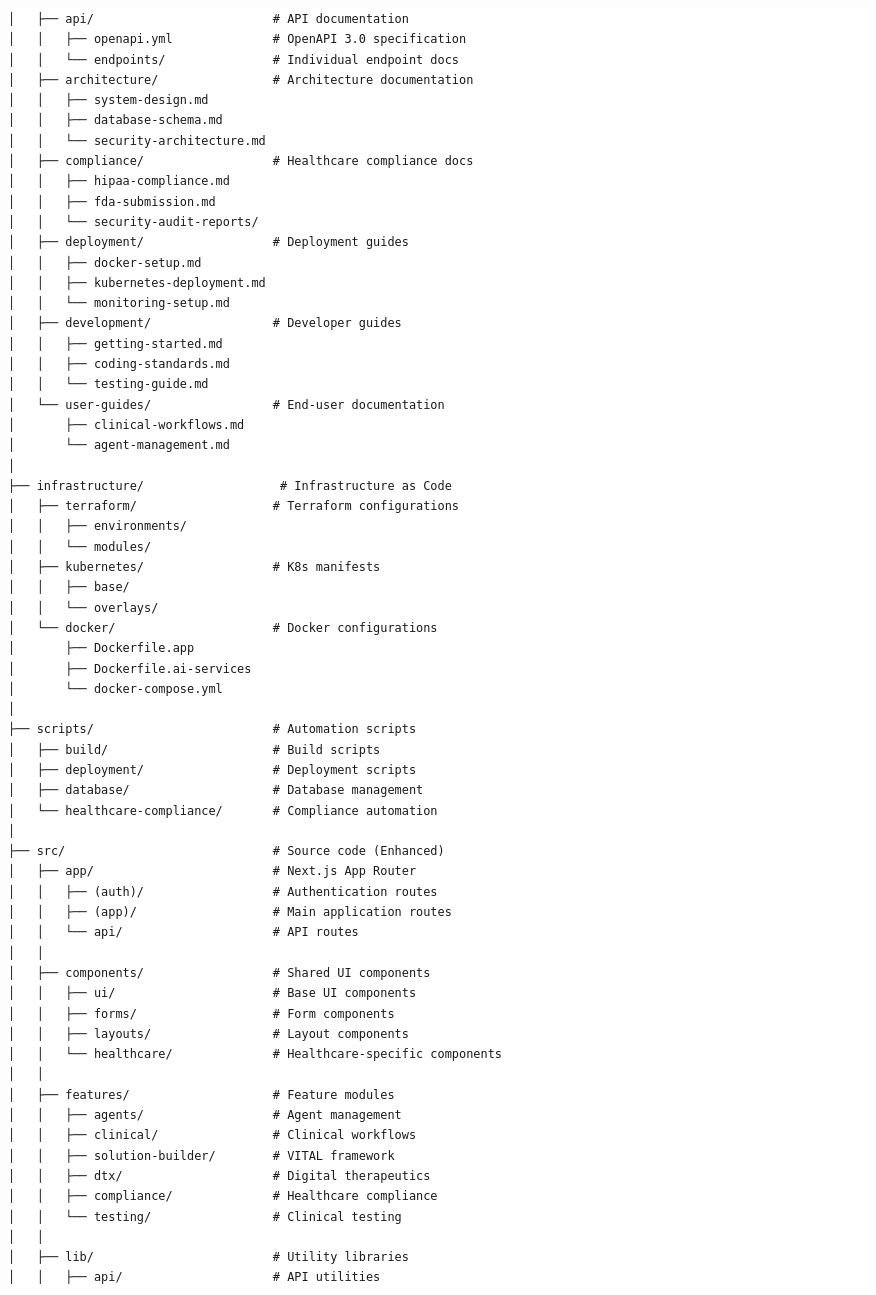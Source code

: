 ```
│   ├── api/                         # API documentation
│   │   ├── openapi.yml              # OpenAPI 3.0 specification
│   │   └── endpoints/               # Individual endpoint docs
│   ├── architecture/                # Architecture documentation
│   │   ├── system-design.md
│   │   ├── database-schema.md
│   │   └── security-architecture.md
│   ├── compliance/                  # Healthcare compliance docs
│   │   ├── hipaa-compliance.md
│   │   ├── fda-submission.md
│   │   └── security-audit-reports/
│   ├── deployment/                  # Deployment guides
│   │   ├── docker-setup.md
│   │   ├── kubernetes-deployment.md
│   │   └── monitoring-setup.md
│   ├── development/                 # Developer guides
│   │   ├── getting-started.md
│   │   ├── coding-standards.md
│   │   └── testing-guide.md
│   └── user-guides/                 # End-user documentation
│       ├── clinical-workflows.md
│       └── agent-management.md
│
├── infrastructure/                   # Infrastructure as Code
│   ├── terraform/                   # Terraform configurations
│   │   ├── environments/
│   │   └── modules/
│   ├── kubernetes/                  # K8s manifests
│   │   ├── base/
│   │   └── overlays/
│   └── docker/                      # Docker configurations
│       ├── Dockerfile.app
│       ├── Dockerfile.ai-services
│       └── docker-compose.yml
│
├── scripts/                         # Automation scripts
│   ├── build/                       # Build scripts
│   ├── deployment/                  # Deployment scripts
│   ├── database/                    # Database management
│   └── healthcare-compliance/       # Compliance automation
│
├── src/                             # Source code (Enhanced)
│   ├── app/                         # Next.js App Router
│   │   ├── (auth)/                  # Authentication routes
│   │   ├── (app)/                   # Main application routes
│   │   └── api/                     # API routes
│   │
│   ├── components/                  # Shared UI components
│   │   ├── ui/                      # Base UI components
│   │   ├── forms/                   # Form components
│   │   ├── layouts/                 # Layout components
│   │   └── healthcare/              # Healthcare-specific components
│   │
│   ├── features/                    # Feature modules
│   │   ├── agents/                  # Agent management
│   │   ├── clinical/                # Clinical workflows
│   │   ├── solution-builder/        # VITAL framework
│   │   ├── dtx/                     # Digital therapeutics
│   │   ├── compliance/              # Healthcare compliance
│   │   └── testing/                 # Clinical testing
│   │
│   ├── lib/                         # Utility libraries
│   │   ├── api/                     # API utilities
```